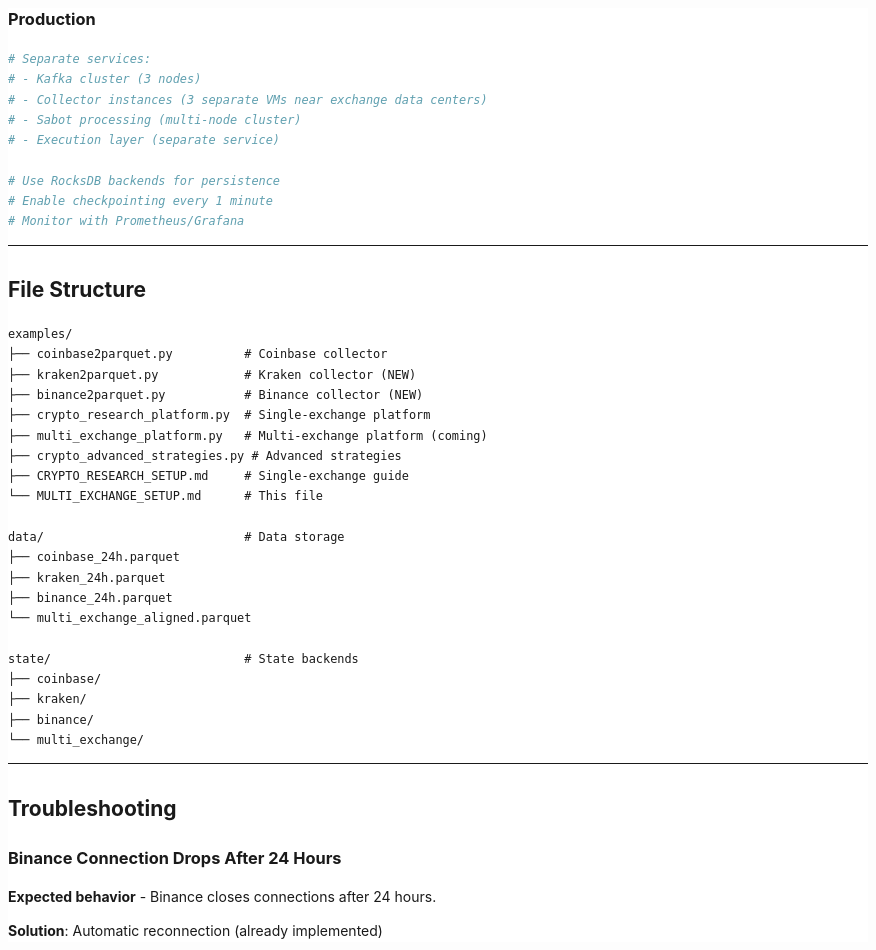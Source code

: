 ### Production

```bash
# Separate services:
# - Kafka cluster (3 nodes)
# - Collector instances (3 separate VMs near exchange data centers)
# - Sabot processing (multi-node cluster)
# - Execution layer (separate service)

# Use RocksDB backends for persistence
# Enable checkpointing every 1 minute
# Monitor with Prometheus/Grafana
```

---

## File Structure

```
examples/
├── coinbase2parquet.py          # Coinbase collector
├── kraken2parquet.py            # Kraken collector (NEW)
├── binance2parquet.py           # Binance collector (NEW)
├── crypto_research_platform.py  # Single-exchange platform
├── multi_exchange_platform.py   # Multi-exchange platform (coming)
├── crypto_advanced_strategies.py # Advanced strategies
├── CRYPTO_RESEARCH_SETUP.md     # Single-exchange guide
└── MULTI_EXCHANGE_SETUP.md      # This file

data/                            # Data storage
├── coinbase_24h.parquet
├── kraken_24h.parquet
├── binance_24h.parquet
└── multi_exchange_aligned.parquet

state/                           # State backends
├── coinbase/
├── kraken/
├── binance/
└── multi_exchange/
```

---

## Troubleshooting

### Binance Connection Drops After 24 Hours

**Expected behavior** - Binance closes connections after 24 hours.

**Solution**: Automatic reconnection (already implemented)
